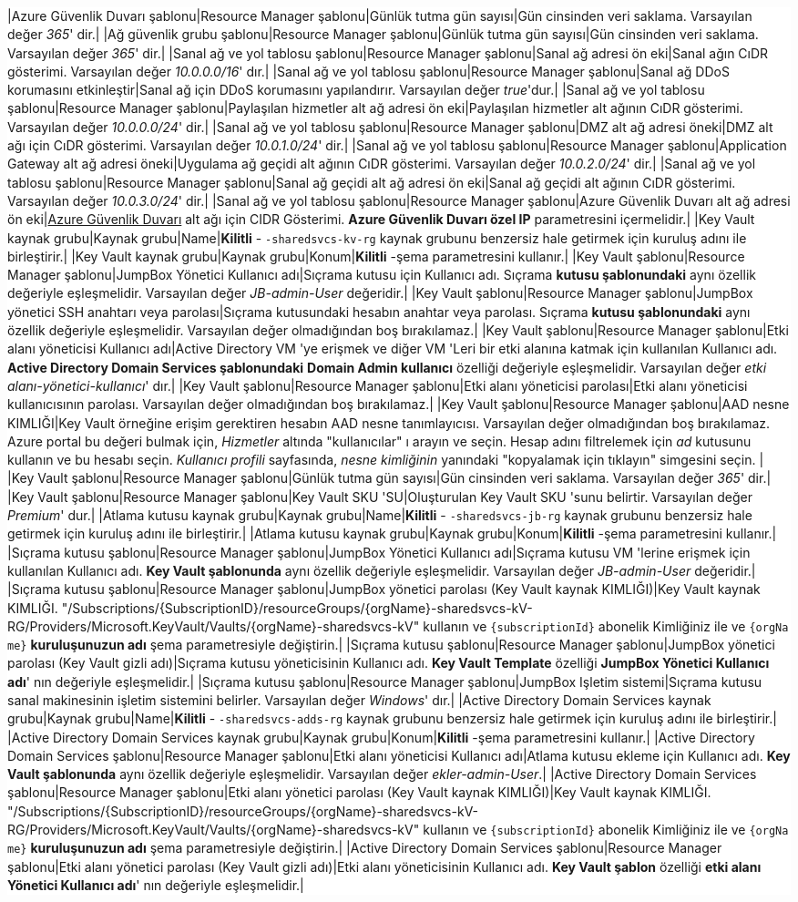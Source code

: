 |Azure Güvenlik Duvarı şablonu|Resource Manager şablonu|Günlük tutma gün sayısı|Gün cinsinden veri saklama. Varsayılan değer _365_' dir.|
|Ağ güvenlik grubu şablonu|Resource Manager şablonu|Günlük tutma gün sayısı|Gün cinsinden veri saklama. Varsayılan değer _365_' dir.|
|Sanal ağ ve yol tablosu şablonu|Resource Manager şablonu|Sanal ağ adresi ön eki|Sanal ağın CıDR gösterimi. Varsayılan değer _10.0.0.0/16_' dır.|
|Sanal ağ ve yol tablosu şablonu|Resource Manager şablonu|Sanal ağ DDoS korumasını etkinleştir|Sanal ağ için DDoS korumasını yapılandırır. Varsayılan değer _true_'dur.|
|Sanal ağ ve yol tablosu şablonu|Resource Manager şablonu|Paylaşılan hizmetler alt ağ adresi ön eki|Paylaşılan hizmetler alt ağının CıDR gösterimi. Varsayılan değer _10.0.0.0/24_' dir.|
|Sanal ağ ve yol tablosu şablonu|Resource Manager şablonu|DMZ alt ağ adresi öneki|DMZ alt ağı için CıDR gösterimi. Varsayılan değer _10.0.1.0/24_' dir.|
|Sanal ağ ve yol tablosu şablonu|Resource Manager şablonu|Application Gateway alt ağ adresi öneki|Uygulama ağ geçidi alt ağının CıDR gösterimi. Varsayılan değer _10.0.2.0/24_' dir.|
|Sanal ağ ve yol tablosu şablonu|Resource Manager şablonu|Sanal ağ geçidi alt ağ adresi ön eki|Sanal ağ geçidi alt ağının CıDR gösterimi. Varsayılan değer _10.0.3.0/24_' dir.|
|Sanal ağ ve yol tablosu şablonu|Resource Manager şablonu|Azure Güvenlik Duvarı alt ağ adresi ön eki|[Azure Güvenlik Duvarı](../../../../firewall/overview.md) alt ağı için CIDR Gösterimi. **Azure Güvenlik Duvarı özel IP** parametresini içermelidir.|
|Key Vault kaynak grubu|Kaynak grubu|Name|**Kilitli** -  `-sharedsvcs-kv-rg` kaynak grubunu benzersiz hale getirmek için kuruluş adını ile birleştirir.|
|Key Vault kaynak grubu|Kaynak grubu|Konum|**Kilitli** -şema parametresini kullanır.|
|Key Vault şablonu|Resource Manager şablonu|JumpBox Yönetici Kullanıcı adı|Sıçrama kutusu için Kullanıcı adı. Sıçrama **kutusu şablonundaki** aynı özellik değeriyle eşleşmelidir. Varsayılan değer _JB-admin-User_ değeridir.|
|Key Vault şablonu|Resource Manager şablonu|JumpBox yönetici SSH anahtarı veya parolası|Sıçrama kutusundaki hesabın anahtar veya parolası. Sıçrama **kutusu şablonundaki** aynı özellik değeriyle eşleşmelidir. Varsayılan değer olmadığından boş bırakılamaz.|
|Key Vault şablonu|Resource Manager şablonu|Etki alanı yöneticisi Kullanıcı adı|Active Directory VM 'ye erişmek ve diğer VM 'Leri bir etki alanına katmak için kullanılan Kullanıcı adı. **Active Directory Domain Services şablonundaki** **Domain Admin kullanıcı** özelliği değeriyle eşleşmelidir. Varsayılan değer _etki alanı-yönetici-kullanıcı_' dır.|
|Key Vault şablonu|Resource Manager şablonu|Etki alanı yöneticisi parolası|Etki alanı yöneticisi kullanıcısının parolası. Varsayılan değer olmadığından boş bırakılamaz.|
|Key Vault şablonu|Resource Manager şablonu|AAD nesne KIMLIĞI|Key Vault örneğine erişim gerektiren hesabın AAD nesne tanımlayıcısı. Varsayılan değer olmadığından boş bırakılamaz. Azure portal bu değeri bulmak için, _Hizmetler_ altında "kullanıcılar" ı arayın ve seçin. Hesap adını filtrelemek için _ad_ kutusunu kullanın ve bu hesabı seçin. _Kullanıcı profili_ sayfasında, _nesne kimliğinin_ yanındaki "kopyalamak için tıklayın" simgesini seçin.  |
|Key Vault şablonu|Resource Manager şablonu|Günlük tutma gün sayısı|Gün cinsinden veri saklama. Varsayılan değer _365_' dir.|
|Key Vault şablonu|Resource Manager şablonu|Key Vault SKU 'SU|Oluşturulan Key Vault SKU 'sunu belirtir. Varsayılan değer _Premium_' dur.|
|Atlama kutusu kaynak grubu|Kaynak grubu|Name|**Kilitli** -  `-sharedsvcs-jb-rg` kaynak grubunu benzersiz hale getirmek için kuruluş adını ile birleştirir.|
|Atlama kutusu kaynak grubu|Kaynak grubu|Konum|**Kilitli** -şema parametresini kullanır.|
|Sıçrama kutusu şablonu|Resource Manager şablonu|JumpBox Yönetici Kullanıcı adı|Sıçrama kutusu VM 'lerine erişmek için kullanılan Kullanıcı adı. **Key Vault şablonunda** aynı özellik değeriyle eşleşmelidir. Varsayılan değer _JB-admin-User_ değeridir.|
|Sıçrama kutusu şablonu|Resource Manager şablonu|JumpBox yönetici parolası (Key Vault kaynak KIMLIĞI)|Key Vault kaynak KIMLIĞI. "/Subscriptions/{SubscriptionID}/resourceGroups/{orgName}-sharedsvcs-kV-RG/Providers/Microsoft.KeyVault/Vaults/{orgName}-sharedsvcs-kV" kullanın ve `{subscriptionId}` abonelik Kimliğiniz ile ve `{orgName}` **kuruluşunuzun adı** şema parametresiyle değiştirin.|
|Sıçrama kutusu şablonu|Resource Manager şablonu|JumpBox yönetici parolası (Key Vault gizli adı)|Sıçrama kutusu yöneticisinin Kullanıcı adı. **Key Vault Template** özelliği **JumpBox Yönetici Kullanıcı adı**' nın değeriyle eşleşmelidir.|
|Sıçrama kutusu şablonu|Resource Manager şablonu|JumpBox Işletim sistemi|Sıçrama kutusu sanal makinesinin işletim sistemini belirler. Varsayılan değer _Windows_' dır.|
|Active Directory Domain Services kaynak grubu|Kaynak grubu|Name|**Kilitli** -  `-sharedsvcs-adds-rg` kaynak grubunu benzersiz hale getirmek için kuruluş adını ile birleştirir.|
|Active Directory Domain Services kaynak grubu|Kaynak grubu|Konum|**Kilitli** -şema parametresini kullanır.|
|Active Directory Domain Services şablonu|Resource Manager şablonu|Etki alanı yöneticisi Kullanıcı adı|Atlama kutusu ekleme için Kullanıcı adı. **Key Vault şablonunda** aynı özellik değeriyle eşleşmelidir. Varsayılan değer _ekler-admin-User_.|
|Active Directory Domain Services şablonu|Resource Manager şablonu|Etki alanı yönetici parolası (Key Vault kaynak KIMLIĞI)|Key Vault kaynak KIMLIĞI. "/Subscriptions/{SubscriptionID}/resourceGroups/{orgName}-sharedsvcs-kV-RG/Providers/Microsoft.KeyVault/Vaults/{orgName}-sharedsvcs-kV" kullanın ve `{subscriptionId}` abonelik Kimliğiniz ile ve `{orgName}` **kuruluşunuzun adı** şema parametresiyle değiştirin.|
|Active Directory Domain Services şablonu|Resource Manager şablonu|Etki alanı yönetici parolası (Key Vault gizli adı)|Etki alanı yöneticisinin Kullanıcı adı. **Key Vault şablon** özelliği **etki alanı Yönetici Kullanıcı adı**' nın değeriyle eşleşmelidir.|